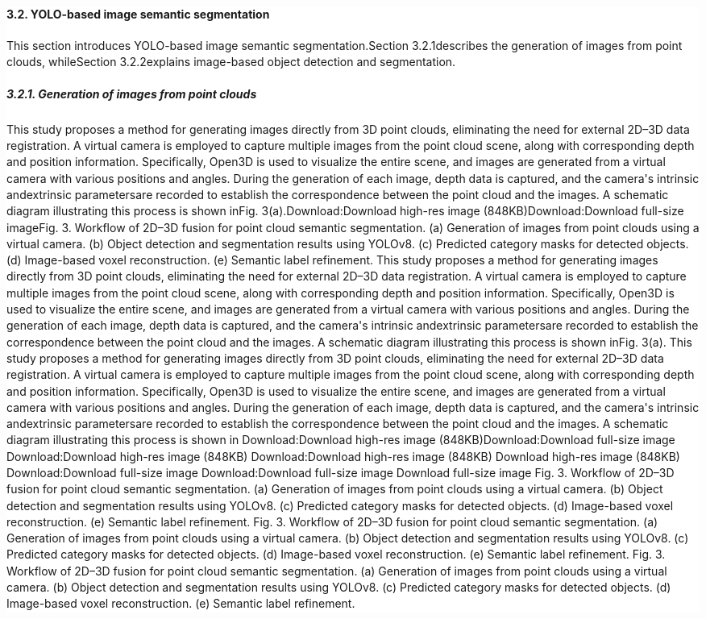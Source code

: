 #### 3.2. YOLO-based image semantic segmentation

This section introduces YOLO-based image semantic segmentation.Section 3.2.1describes the generation of images from point clouds, whileSection 3.2.2explains image-based object detection and segmentation.

##### 3.2.1. Generation of images from point clouds

This study proposes a method for generating images directly from 3D point clouds, eliminating the need for external 2D–3D data registration. A virtual camera is employed to capture multiple images from the point cloud scene, along with corresponding depth and position information. Specifically, Open3D is used to visualize the entire scene, and images are generated from a virtual camera with various positions and angles. During the generation of each image, depth data is captured, and the camera's intrinsic andextrinsic parametersare recorded to establish the correspondence between the point cloud and the images. A schematic diagram illustrating this process is shown inFig. 3(a).Download:Download high-res image (848KB)Download:Download full-size imageFig. 3. Workflow of 2D–3D fusion for point cloud semantic segmentation. (a) Generation of images from point clouds using a virtual camera. (b) Object detection and segmentation results using YOLOv8. (c) Predicted category masks for detected objects. (d) Image-based voxel reconstruction. (e) Semantic label refinement.
This study proposes a method for generating images directly from 3D point clouds, eliminating the need for external 2D–3D data registration. A virtual camera is employed to capture multiple images from the point cloud scene, along with corresponding depth and position information. Specifically, Open3D is used to visualize the entire scene, and images are generated from a virtual camera with various positions and angles. During the generation of each image, depth data is captured, and the camera's intrinsic andextrinsic parametersare recorded to establish the correspondence between the point cloud and the images. A schematic diagram illustrating this process is shown inFig. 3(a).
This study proposes a method for generating images directly from 3D point clouds, eliminating the need for external 2D–3D data registration. A virtual camera is employed to capture multiple images from the point cloud scene, along with corresponding depth and position information. Specifically, Open3D is used to visualize the entire scene, and images are generated from a virtual camera with various positions and angles. During the generation of each image, depth data is captured, and the camera's intrinsic andextrinsic parametersare recorded to establish the correspondence between the point cloud and the images. A schematic diagram illustrating this process is shown in
Download:Download high-res image (848KB)Download:Download full-size image
Download:Download high-res image (848KB)
Download:Download high-res image (848KB)
Download high-res image (848KB)
Download:Download full-size image
Download:Download full-size image
Download full-size image
Fig. 3. Workflow of 2D–3D fusion for point cloud semantic segmentation. (a) Generation of images from point clouds using a virtual camera. (b) Object detection and segmentation results using YOLOv8. (c) Predicted category masks for detected objects. (d) Image-based voxel reconstruction. (e) Semantic label refinement.
Fig. 3. Workflow of 2D–3D fusion for point cloud semantic segmentation. (a) Generation of images from point clouds using a virtual camera. (b) Object detection and segmentation results using YOLOv8. (c) Predicted category masks for detected objects. (d) Image-based voxel reconstruction. (e) Semantic label refinement.
Fig. 3. Workflow of 2D–3D fusion for point cloud semantic segmentation. (a) Generation of images from point clouds using a virtual camera. (b) Object detection and segmentation results using YOLOv8. (c) Predicted category masks for detected objects. (d) Image-based voxel reconstruction. (e) Semantic label refinement.
